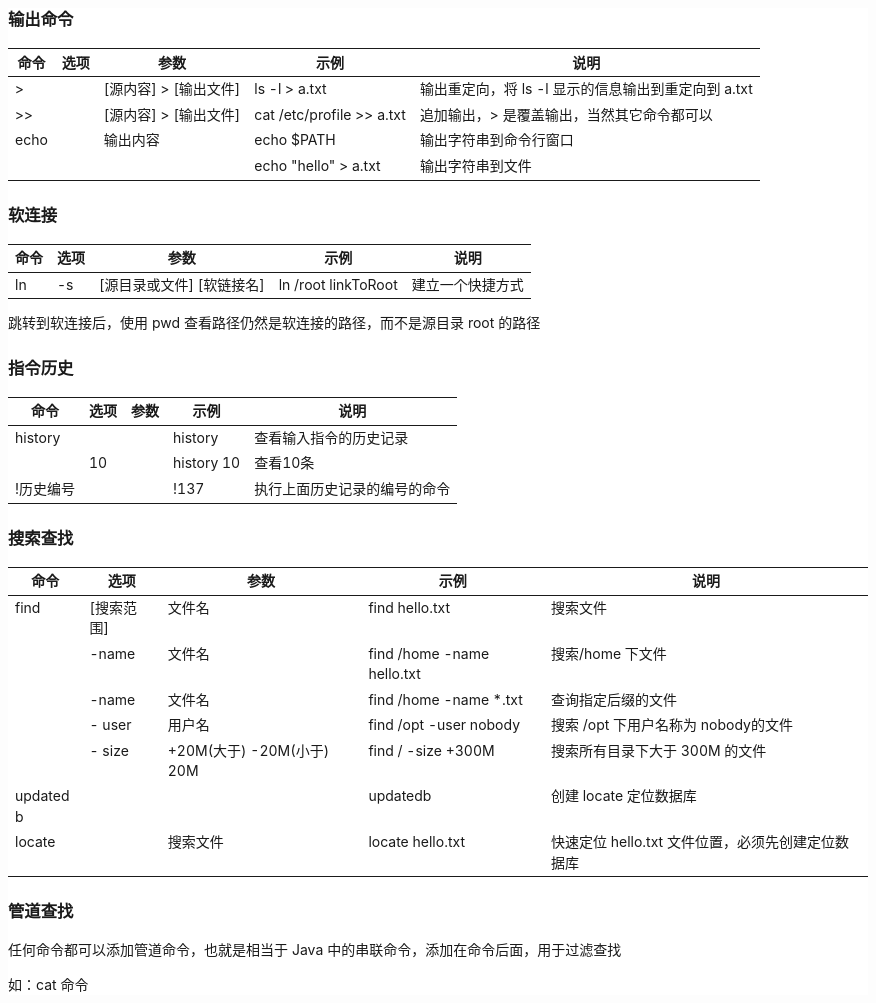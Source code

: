 ### 输出命令

| 命令 | 选项 | 参数                  | 示例                      | 说明                                                |
| ---- | ---- | --------------------- | ------------------------- | --------------------------------------------------- |
| >    |      | [源内容] > [输出文件] | ls -l > a.txt             | 输出重定向，将 ls -l 显示的信息输出到重定向到 a.txt |
| >>   |      | [源内容] > [输出文件] | cat /etc/profile >> a.txt | 追加输出，> 是覆盖输出，当然其它命令都可以          |
| echo |      | 输出内容              | echo $PATH                | 输出字符串到命令行窗口                              |
|      |      |                       | echo "hello" > a.txt      | 输出字符串到文件                                    |

### 软连接

| 命令 | 选项 | 参数                      | 示例                | 说明             |
| ---- | ---- | ------------------------- | ------------------- | ---------------- |
| ln   | -s   | [源目录或文件] [软链接名] | ln /root linkToRoot | 建立一个快捷方式 |

跳转到软连接后，使用 pwd 查看路径仍然是软连接的路径，而不是源目录 root 的路径

### 指令历史

| 命令      | 选项 | 参数 | 示例       | 说明                         |
| --------- | ---- | ---- | ---------- | ---------------------------- |
| history   |      |      | history    | 查看输入指令的历史记录       |
|           | 10   |      | history 10 | 查看10条                     |
| !历史编号 |      |      | !137       | 执行上面历史记录的编号的命令 |

### 搜索查找

| 命令     | 选项       | 参数                      | 示例                       | 说明                                              |
| -------- | ---------- | ------------------------- | -------------------------- | ------------------------------------------------- |
| find     | [搜索范围] | 文件名                    | find hello.txt             | 搜索文件                                          |
|          | -name      | 文件名                    | find /home -name hello.txt | 搜索/home 下文件                                  |
|          | -name      | 文件名                    | find /home -name *.txt     | 查询指定后缀的文件                                |
|          | - user     | 用户名                    | find /opt -user nobody     | 搜索 /opt 下用户名称为 nobody的文件               |
|          | - size     | +20M(大于) -20M(小于) 20M | find / -size +300M         | 搜索所有目录下大于 300M 的文件                    |
| updatedb |            |                           | updatedb                   | 创建 locate 定位数据库                            |
| locate   |            | 搜索文件                  | locate hello.txt           | 快速定位 hello.txt 文件位置，必须先创建定位数据库 |

### 管道查找

任何命令都可以添加管道命令，也就是相当于 Java 中的串联命令，添加在命令后面，用于过滤查找

如：cat 命令
